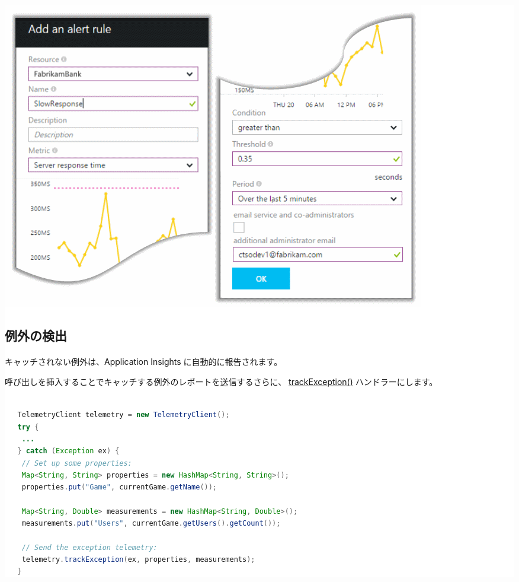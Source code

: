 ![[アラート] ブレードの追加](./media/app-insights-detect-triage-diagnose-java/07-alerts.png)



## 例外の検出

キャッチされない例外は、Application Insights に自動的に報告されます。


呼び出しを挿入することでキャッチする例外のレポートを送信するさらに、 [trackException()](app-insights-api-custom-events-metrics.md#track-exception) ハンドラーにします。

``` Java

   TelemetryClient telemetry = new TelemetryClient();
   try {
    ...
   } catch (Exception ex) {
    // Set up some properties:
    Map<String, String> properties = new HashMap<String, String>();
    properties.put("Game", currentGame.getName());

    Map<String, Double> measurements = new HashMap<String, Double>();
    measurements.put("Users", currentGame.getUsers().getCount());

    // Send the exception telemetry:
    telemetry.trackException(ex, properties, measurements);
   }
```


[api]: app-insights-api-custom-events-metrics.md 
[availability]: app-insights-monitor-web-app-availability.md 
[diagnostic]: app-insights-diagnostic-search.md 
[metrics]: app-insights-metrics-explorer.md 
[perf]: app-insights-web-monitor-performance.md 
[usage]: app-insights-web-track-usage.md 